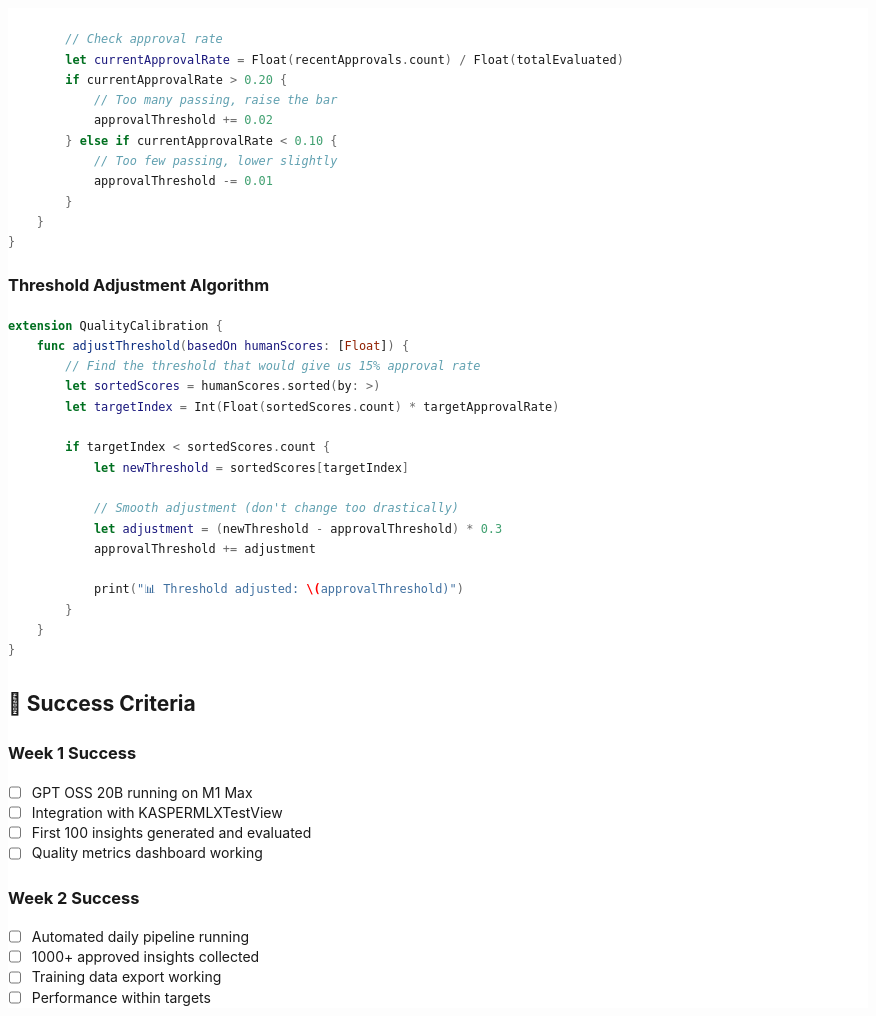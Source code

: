 ```swift
        
        // Check approval rate
        let currentApprovalRate = Float(recentApprovals.count) / Float(totalEvaluated)
        if currentApprovalRate > 0.20 {
            // Too many passing, raise the bar
            approvalThreshold += 0.02
        } else if currentApprovalRate < 0.10 {
            // Too few passing, lower slightly
            approvalThreshold -= 0.01
        }
    }
}
```

### **Threshold Adjustment Algorithm**

```swift
extension QualityCalibration {
    func adjustThreshold(basedOn humanScores: [Float]) {
        // Find the threshold that would give us 15% approval rate
        let sortedScores = humanScores.sorted(by: >)
        let targetIndex = Int(Float(sortedScores.count) * targetApprovalRate)
        
        if targetIndex < sortedScores.count {
            let newThreshold = sortedScores[targetIndex]
            
            // Smooth adjustment (don't change too drastically)
            let adjustment = (newThreshold - approvalThreshold) * 0.3
            approvalThreshold += adjustment
            
            print("📊 Threshold adjusted: \(approvalThreshold)")
        }
    }
}
```

## 🎯 Success Criteria

### **Week 1 Success**
- [ ] GPT OSS 20B running on M1 Max
- [ ] Integration with KASPERMLXTestView
- [ ] First 100 insights generated and evaluated
- [ ] Quality metrics dashboard working

### **Week 2 Success**
- [ ] Automated daily pipeline running
- [ ] 1000+ approved insights collected
- [ ] Training data export working
- [ ] Performance within targets
